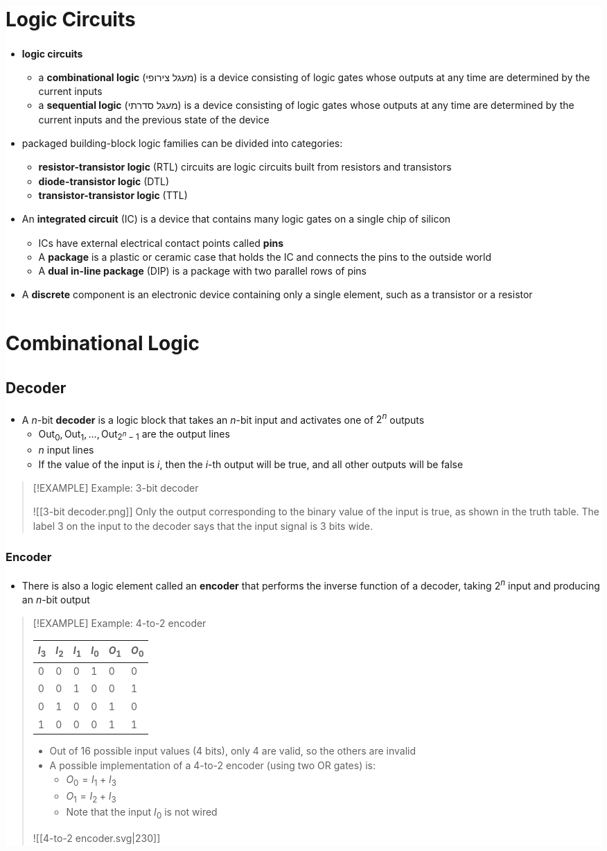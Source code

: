 # Logic Circuits

- **logic circuits**
	- a **combinational logic** (מעגל צירופי) is a device consisting of logic gates whose outputs at any time are determined by the current inputs
	- a **sequential logic** (מעגל סדרתי) is a device consisting of logic gates whose outputs at any time are determined by the current inputs and the previous state of the device

- packaged building-block logic families can be divided into categories:
	- **resistor-transistor logic** (RTL) circuits are logic circuits built from resistors and transistors
	- **diode-transistor logic** (DTL) 
	- **transistor-transistor logic** (TTL)

- An **integrated circuit** (IC) is a device that contains many logic gates on a single chip of silicon
	- ICs have external electrical contact points called **pins**
	- A **package** is a plastic or ceramic case that holds the IC and connects the pins to the outside world
	- A **dual in-line package** (DIP) is a package with two parallel rows of pins
- A **discrete** component is an electronic device containing only a single element, such as a transistor or a resistor


# Combinational Logic

## Decoder

- A $n$-bit **decoder** is a logic block that takes an $n$-bit input and activates one of $2^n$ outputs
	- $\text{Out}_0, \text{Out}_1, \ldots, \text{Out}_{2^n-1}$ are the output lines
	- $n$ input lines
	- If the value of the input is $i$, then the $i$-th output will be true, and all other outputs will be false

>[!EXAMPLE] Example: 3-bit decoder
> 
> ![[3-bit decoder.png]]
> Only the output corresponding to the binary value of the input is true, as shown in the truth table. The label 3 on the input to the decoder says that the input signal is 3 bits wide.

### Encoder

- There is also a logic element called an **encoder** that performs the inverse function of a decoder, taking $2^n$ input and producing an $n$-bit output

> [!EXAMPLE] Example: 4-to-2 encoder
> 
> | $I_{3}$ | $I_{2}$ | $I_{1}$ | $I_{0}$ | $O_{1}$ | $O_{0}$ |
> | ------- | ------- | ------- | ------- | ------- | ------- |
> | 0       | 0       | 0       | 1       | 0       | 0       |
> | 0       | 0       | 1       | 0       | 0       | 1       |
> | 0       | 1       | 0       | 0       | 1       | 0       |
> | 1       | 0       | 0       | 0       | 1       | 1       |
>
> - Out of 16 possible input values (4 bits), only 4 are valid, so the others are invalid
> - A possible implementation of a 4-to-2 encoder (using two OR gates) is: 
> 	- $O_0=I_1+I_3$
> 	- $O_{1}=I_2+I_3$
> 	- Note that the input $I_{0}$ is not wired
> 
> ![[4-to-2 encoder.svg|230]]
